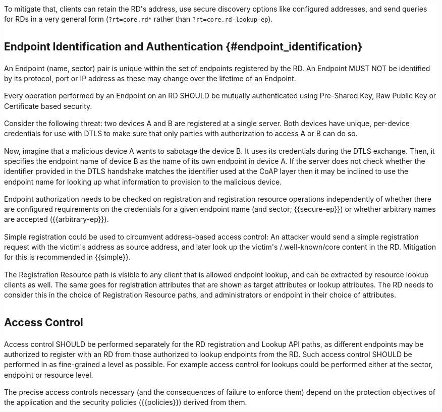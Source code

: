 To mitigate that, clients can retain the RD's address,
use secure discovery options like configured addresses,
and send queries for RDs in a very general form (`?rt=core.rd*` rather than `?rt=core.rd-lookup-ep`).

## Endpoint Identification and Authentication {#endpoint_identification}

An Endpoint (name, sector) pair is unique within the set of endpoints registered by the RD. An Endpoint MUST NOT be identified by its protocol, port or IP
address as these may change over the lifetime of an Endpoint.

Every operation performed by an Endpoint on an RD
SHOULD be mutually authenticated using Pre-Shared Key, Raw Public Key or
Certificate based security.

Consider the following threat: two devices A and B are registered at a single server. Both devices have unique, per-device credentials for use with DTLS to make sure that only parties with authorization to access A or B can do so.

Now, imagine that a malicious device A wants to sabotage the device B. It uses its credentials during the DTLS exchange. Then, it specifies the
endpoint name of device B as the name of its own endpoint in device A. If the server does not check
whether the identifier provided in the DTLS handshake matches the
identifier used at the CoAP layer then it may be inclined to use the
endpoint name for looking up what information to provision to the malicious device.

Endpoint authorization needs to be checked on registration and registration resource operations
independently of whether there are configured requirements on the credentials for a given endpoint name (and sector; {{secure-ep}})
or whether arbitrary names are accepted ({{arbitrary-ep}}).

Simple registration could be used to circumvent address-based access control:
An attacker would send a simple registration request with the victim's address as source address,
and later look up the victim's /.well-known/core content in the RD.
Mitigation for this is recommended in {{simple}}.

The Registration Resource path is visible to any client that is allowed endpoint lookup,
and can be extracted by resource lookup clients as well.
The same goes for registration attributes that are shown as target attributes or lookup attributes.
The RD needs to consider this in the choice of Registration Resource paths,
and administrators or endpoint in their choice of attributes.

## Access Control

Access control SHOULD be performed separately for the RD registration and Lookup
API paths, as different endpoints may be authorized to register
with an RD from those authorized to lookup endpoints from the RD. Such access
control SHOULD be performed in as fine-grained a level as possible. For example
access control for lookups could be performed either at the sector, endpoint
or resource level.

The precise access controls necessary (and the consequences of failure to enforce them)
depend on the protection objectives of the application and the security policies ({{policies}}) derived from them.
